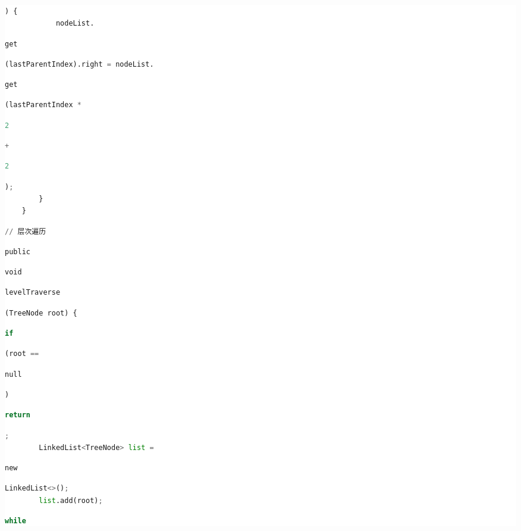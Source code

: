 ```python
) {
            nodeList.
```
```python
get
```
```python
(lastParentIndex).right = nodeList.
```
```python
get
```
```python
(lastParentIndex *
```
```python
2
```
```python
+
```
```python
2
```
```python
);
        }
    }
```
```python
// 层次遍历
```
```python
public
```
```python
void
```
```python
levelTraverse
```
```python
(TreeNode root) {
```
```python
if
```
```python
(root ==
```
```python
null
```
```python
)
```
```python
return
```
```python
;
        LinkedList<TreeNode> list =
```
```python
new
```
```python
LinkedList<>();
        list.add(root);
```
```python
while
```